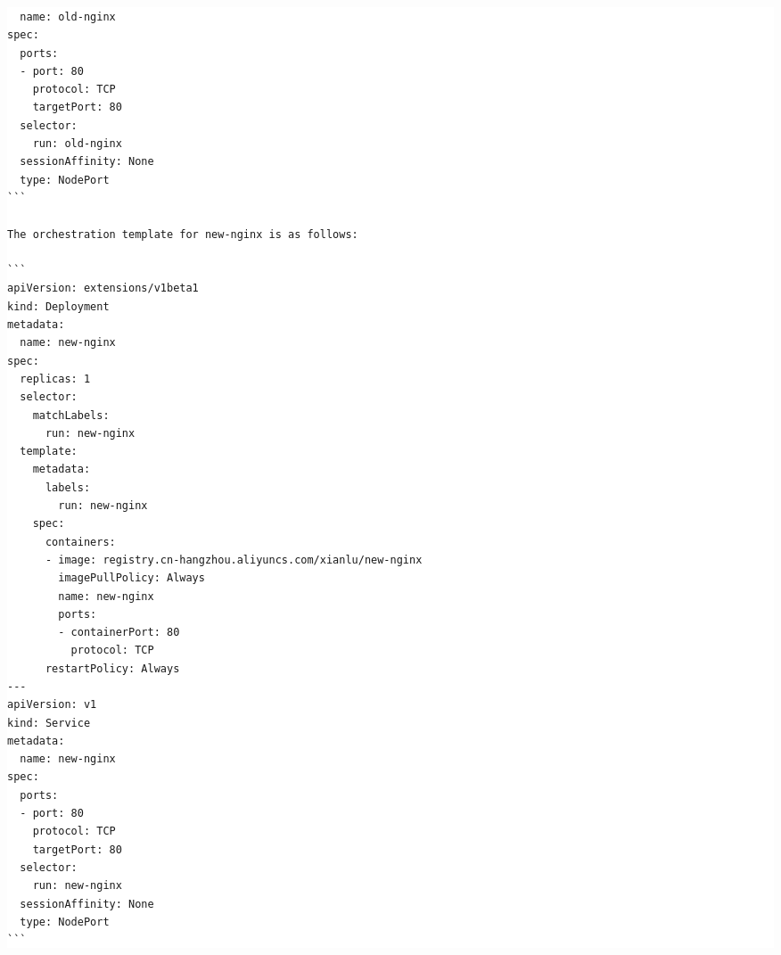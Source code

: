       name: old-nginx
    spec:
      ports:
      - port: 80
        protocol: TCP
        targetPort: 80
      selector:
        run: old-nginx
      sessionAffinity: None
      type: NodePort
    ```

    The orchestration template for new-nginx is as follows:

    ```
    apiVersion: extensions/v1beta1
    kind: Deployment
    metadata:
      name: new-nginx
    spec: 
      replicas: 1
      selector:
        matchLabels:
          run: new-nginx
      template:
        metadata:
          labels:
            run: new-nginx
        spec:
          containers:
          - image: registry.cn-hangzhou.aliyuncs.com/xianlu/new-nginx
            imagePullPolicy: Always
            name: new-nginx
            ports:
            - containerPort: 80
              protocol: TCP
          restartPolicy: Always
    ---
    apiVersion: v1
    kind: Service
    metadata:
      name: new-nginx
    spec: 
      ports:
      - port: 80
        protocol: TCP
        targetPort: 80
      selector:
        run: new-nginx
      sessionAffinity: None
      type: NodePort
    ```
